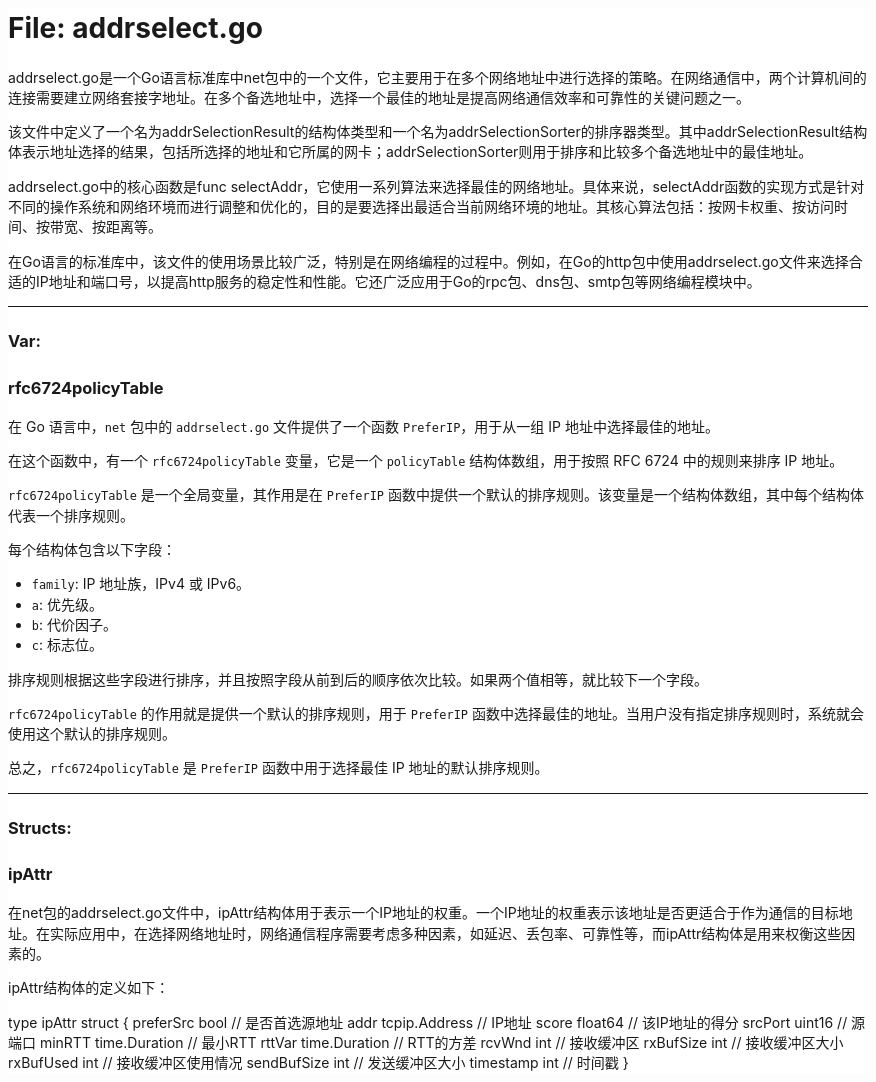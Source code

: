 # File: addrselect.go

addrselect.go是一个Go语言标准库中net包中的一个文件，它主要用于在多个网络地址中进行选择的策略。在网络通信中，两个计算机间的连接需要建立网络套接字地址。在多个备选地址中，选择一个最佳的地址是提高网络通信效率和可靠性的关键问题之一。

该文件中定义了一个名为addrSelectionResult的结构体类型和一个名为addrSelectionSorter的排序器类型。其中addrSelectionResult结构体表示地址选择的结果，包括所选择的地址和它所属的网卡；addrSelectionSorter则用于排序和比较多个备选地址中的最佳地址。

addrselect.go中的核心函数是func selectAddr，它使用一系列算法来选择最佳的网络地址。具体来说，selectAddr函数的实现方式是针对不同的操作系统和网络环境而进行调整和优化的，目的是要选择出最适合当前网络环境的地址。其核心算法包括：按网卡权重、按访问时间、按带宽、按距离等。

在Go语言的标准库中，该文件的使用场景比较广泛，特别是在网络编程的过程中。例如，在Go的http包中使用addrselect.go文件来选择合适的IP地址和端口号，以提高http服务的稳定性和性能。它还广泛应用于Go的rpc包、dns包、smtp包等网络编程模块中。




---

### Var:

### rfc6724policyTable

在 Go 语言中，`net` 包中的 `addrselect.go` 文件提供了一个函数 `PreferIP`，用于从一组 IP 地址中选择最佳的地址。

在这个函数中，有一个 `rfc6724policyTable` 变量，它是一个 `policyTable` 结构体数组，用于按照 RFC 6724 中的规则来排序 IP 地址。

`rfc6724policyTable` 是一个全局变量，其作用是在 `PreferIP` 函数中提供一个默认的排序规则。该变量是一个结构体数组，其中每个结构体代表一个排序规则。

每个结构体包含以下字段：

- `family`: IP 地址族，IPv4 或 IPv6。
- `a`: 优先级。
- `b`: 代价因子。
- `c`: 标志位。

排序规则根据这些字段进行排序，并且按照字段从前到后的顺序依次比较。如果两个值相等，就比较下一个字段。

`rfc6724policyTable` 的作用就是提供一个默认的排序规则，用于 `PreferIP` 函数中选择最佳的地址。当用户没有指定排序规则时，系统就会使用这个默认的排序规则。

总之，`rfc6724policyTable` 是 `PreferIP` 函数中用于选择最佳 IP 地址的默认排序规则。






---

### Structs:

### ipAttr

在net包的addrselect.go文件中，ipAttr结构体用于表示一个IP地址的权重。一个IP地址的权重表示该地址是否更适合于作为通信的目标地址。在实际应用中，在选择网络地址时，网络通信程序需要考虑多种因素，如延迟、丢包率、可靠性等，而ipAttr结构体是用来权衡这些因素的。

ipAttr结构体的定义如下：

type ipAttr struct {
    preferSrc   bool    // 是否首选源地址
    addr        tcpip.Address   // IP地址
    score       float64 // 该IP地址的得分
    srcPort     uint16  // 源端口
    minRTT      time.Duration   // 最小RTT
    rttVar      time.Duration   // RTT的方差
    rcvWnd      int     // 接收缓冲区
    rxBufSize   int     // 接收缓冲区大小
    rxBufUsed   int     // 接收缓冲区使用情况
    sendBufSize int     // 发送缓冲区大小
    timestamp   int     // 时间戳
}
